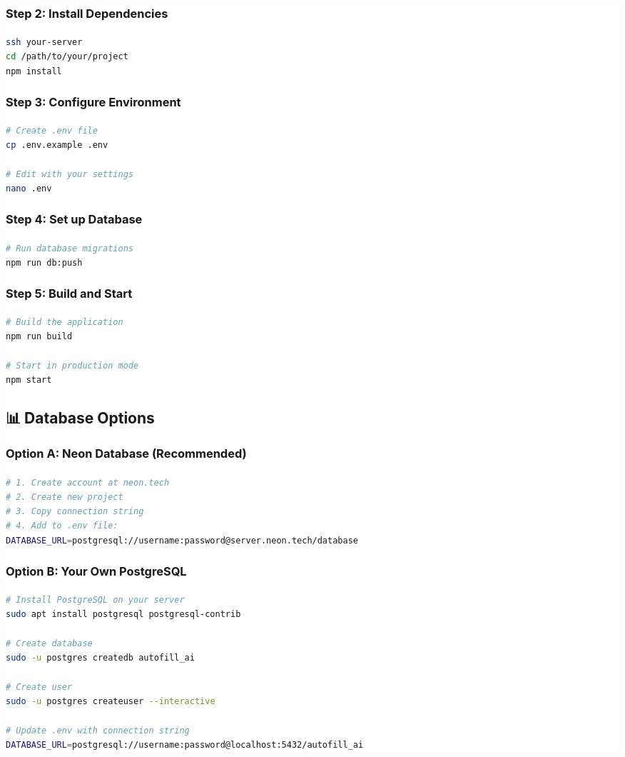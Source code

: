 ### Step 2: Install Dependencies
```bash
ssh your-server
cd /path/to/your/project
npm install
```

### Step 3: Configure Environment
```bash
# Create .env file
cp .env.example .env

# Edit with your settings
nano .env
```

### Step 4: Set up Database
```bash
# Run database migrations
npm run db:push
```

### Step 5: Build and Start
```bash
# Build the application
npm run build

# Start in production mode
npm start
```

## 📊 Database Options

### Option A: Neon Database (Recommended)
```bash
# 1. Create account at neon.tech
# 2. Create new project
# 3. Copy connection string
# 4. Add to .env file:
DATABASE_URL=postgresql://username:password@server.neon.tech/database
```

### Option B: Your Own PostgreSQL
```bash
# Install PostgreSQL on your server
sudo apt install postgresql postgresql-contrib

# Create database
sudo -u postgres createdb autofill_ai

# Create user
sudo -u postgres createuser --interactive

# Update .env with connection string
DATABASE_URL=postgresql://username:password@localhost:5432/autofill_ai
```
